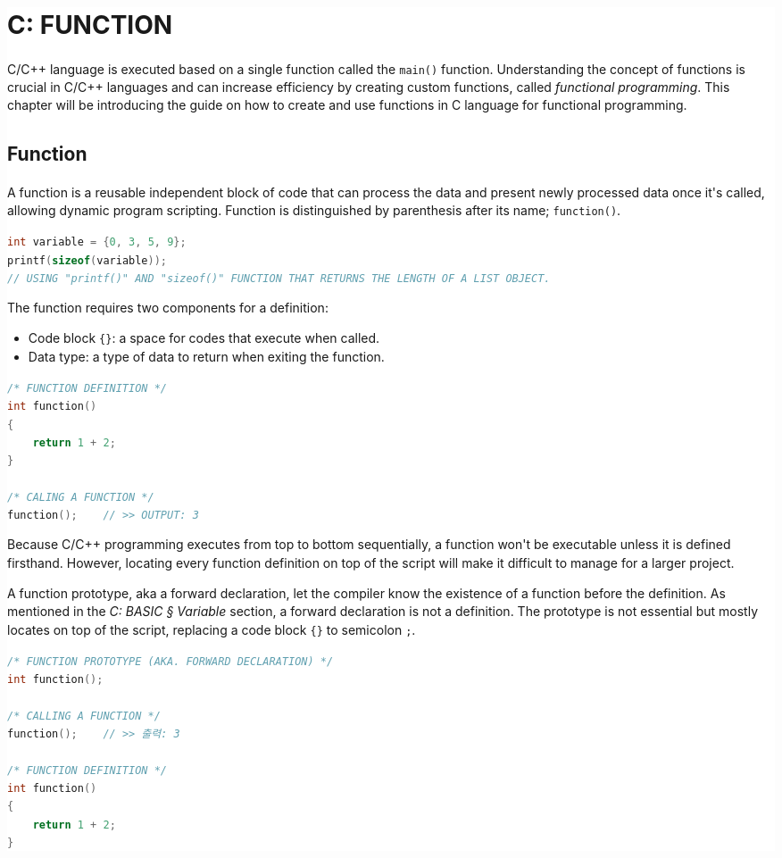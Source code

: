# **C: FUNCTION**
C/C++ language is executed based on a single function called the `main()` function. Understanding the concept of functions is crucial in C/C++ languages and can increase efficiency by creating custom functions, called *functional programming*. This chapter will be introducing the guide on how to create and use functions in C language for functional programming.

## Function
A function is a reusable independent block of code that can process the data and present newly processed data once it's called, allowing dynamic program scripting. Function is distinguished by parenthesis after its name; `function()`.

```c
int variable = {0, 3, 5, 9};
printf(sizeof(variable));
// USING "printf()" AND "sizeof()" FUNCTION THAT RETURNS THE LENGTH OF A LIST OBJECT.
```

The function requires two components for a definition:
* Code block `{}`: a space for codes that execute when called.
* Data type: a type of data to return when exiting the function.

```c
/* FUNCTION DEFINITION */
int function()
{
    return 1 + 2;
}

/* CALING A FUNCTION */
function();    // >> OUTPUT: 3
```

Because C/C++ programming executes from top to bottom sequentially, a function won't be executable unless it is defined firsthand. However, locating every function definition on top of the script will make it difficult to manage for a larger project.

A function prototype, aka a forward declaration, let the compiler know the existence of a function before the definition. As mentioned in the *C: BASIC § Variable* section, a forward declaration is not a definition. The prototype is not essential but mostly locates on top of the script, replacing a code block `{}` to semicolon `;`.

```c
/* FUNCTION PROTOTYPE (AKA. FORWARD DECLARATION) */
int function();

/* CALLING A FUNCTION */
function();    // >> 출력: 3

/* FUNCTION DEFINITION */
int function()
{
    return 1 + 2;
}
```
